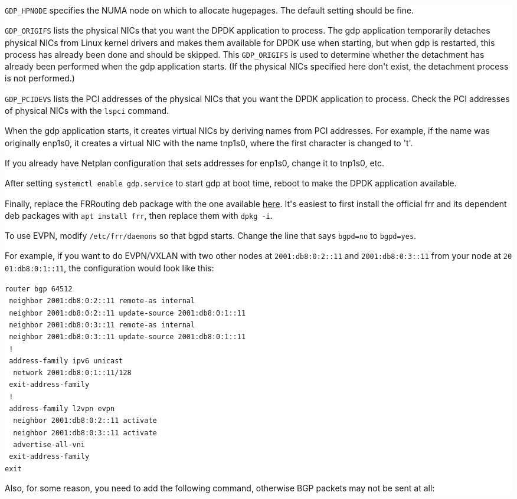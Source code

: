 `GDP_HPNODE` specifies the NUMA node on which to allocate hugepages.
The default setting should be fine.

`GDP_ORIGIFS` lists the physical NICs that you want the DPDK application to process.
The gdp application temporarily detaches physical NICs from Linux kernel drivers and makes them available for DPDK use when starting, but when gdp is restarted, this process has already been done and should be skipped.
This `GDP_ORIGIFS` is used to determine whether the detachment has already been performed when the gdp application starts.
(If the physical NICs specified here don't exist, the detachment process is not performed.)

`GDP_PCIDEVS` lists the PCI addresses of the physical NICs that you want the DPDK application to process.
Check the PCI addresses of physical NICs with the `lspci` command.

When the gdp application starts, it creates virtual NICs by deriving names from PCI addresses.
For example, if the name was originally enp1s0, it creates a virtual NIC with the name tnp1s0, where the first character is changed to 't'.

If you already have Netplan configuration that sets addresses for enp1s0, change it to tnp1s0, etc.

After setting `systemctl enable gdp.service` to start gdp at boot time, reboot to make the DPDK application available.

Finally, replace the FRRouting deb package with the one available [here](https://www.ginzado.ne.jp/~m-asama/evpnvxlan6/).
It's easiest to first install the official frr and its dependent deb packages with `apt install frr`, then replace them with `dpkg -i`.

To use EVPN, modify `/etc/frr/daemons` so that bgpd starts.
Change the line that says `bgpd=no` to `bgpd=yes`.

For example, if you want to do EVPN/VXLAN with two other nodes at `2001:db8:0:2::11` and `2001:db8:0:3::11` from your node at `2001:db8:0:1::11`, the configuration would look like this:

```
router bgp 64512
 neighbor 2001:db8:0:2::11 remote-as internal
 neighbor 2001:db8:0:2::11 update-source 2001:db8:0:1::11
 neighbor 2001:db8:0:3::11 remote-as internal
 neighbor 2001:db8:0:3::11 update-source 2001:db8:0:1::11
 !
 address-family ipv6 unicast
  network 2001:db8:0:1::11/128
 exit-address-family
 !
 address-family l2vpn evpn
  neighbor 2001:db8:0:2::11 activate
  neighbor 2001:db8:0:3::11 activate
  advertise-all-vni
 exit-address-family
exit
```

Also, for some reason, you need to add the following command, otherwise BGP packets may not be sent at all:
